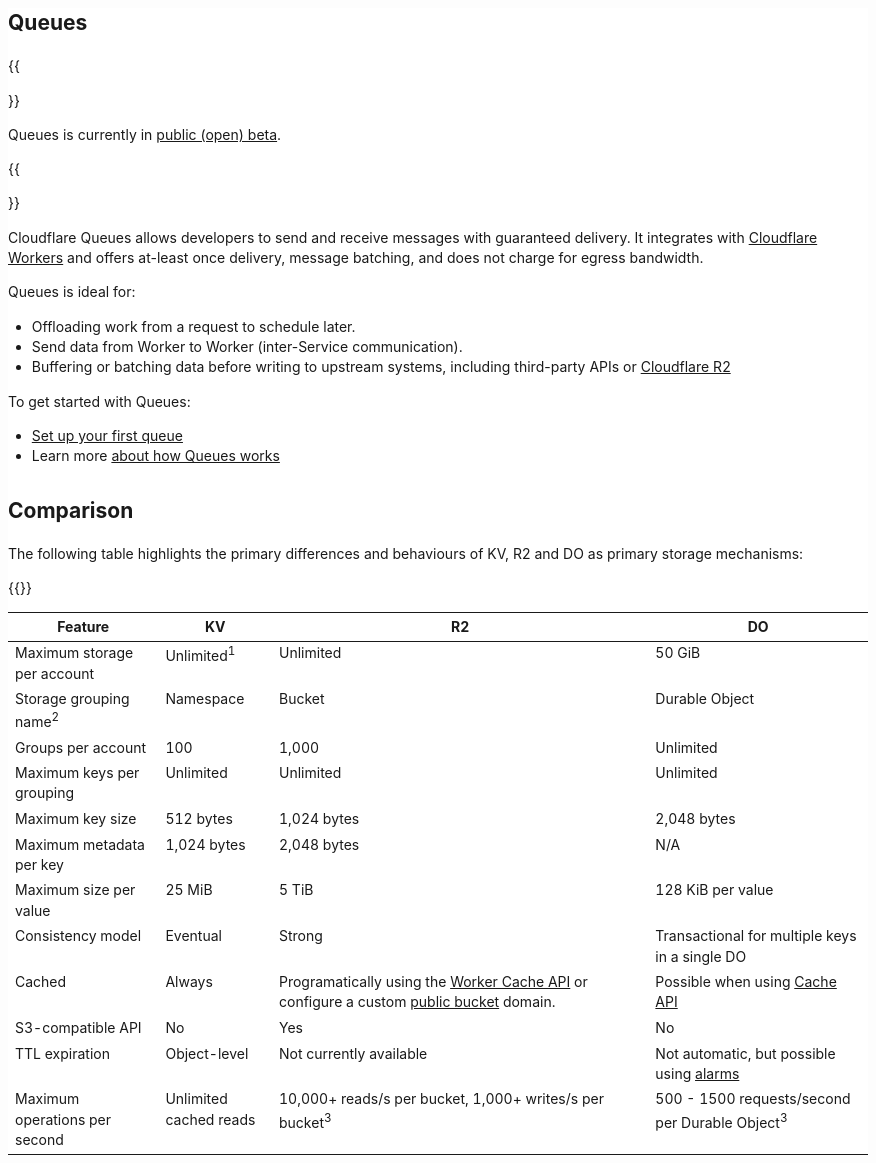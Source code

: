 ## Queues

{{<Aside type="note">}}

Queues is currently in [public (open) beta](/workers/platform/betas/).

{{</Aside>}}

Cloudflare Queues allows developers to send and receive messages with guaranteed delivery. It integrates with [Cloudflare Workers](/workers) and offers at-least once delivery, message batching, and does not charge for egress bandwidth.

Queues is ideal for:

* Offloading work from a request to schedule later.
* Send data from Worker to Worker (inter-Service communication).
* Buffering or batching data before writing to upstream systems, including third-party APIs or [Cloudflare R2](/queues/examples/send-errors-to-r2/)

To get started with Queues:

* [Set up your first queue](/queues/get-started/)
* Learn more [about how Queues works](/queues/learning/how-queues-works/)


## Comparison

The following table highlights the primary differences and behaviours of KV, R2 and DO as primary storage mechanisms:

{{<table-wrap>}}

| Feature                                       | KV           | R2           | DO                   |
| --------------------------------------------- | ------------ | ------------ |--------------------- |
| Maximum storage per account                   | Unlimited<sup>1</sup>|Unlimited| 50 GiB            |
| Storage grouping name<sup>2</sup>             | Namespace    | Bucket       | Durable Object       |
| Groups per account                            | 100          | 1,000        | Unlimited            |
| Maximum keys per grouping                     | Unlimited    | Unlimited    | Unlimited            |
| Maximum key size                              | 512 bytes    | 1,024 bytes  | 2,048 bytes          |
| Maximum metadata per key                      | 1,024 bytes  | 2,048 bytes  | N/A                  |
| Maximum size per value                        | 25 MiB       | 5 TiB        | 128 KiB per value    |
| Consistency model                             | Eventual     | Strong       | Transactional for multiple keys in a single DO |
| Cached                                        | Always       | Programatically using the [Worker Cache API](/workers/runtime-apis/cache/) or configure a custom [public bucket](/r2/buckets/public-buckets/) domain. | Possible when using [Cache API](/workers/runtime-apis/cache/) |
| S3-compatible API                             | No           | Yes          | No                   |
| TTL expiration                                | Object-level | Not currently available | Not automatic, but possible using [alarms](/workers/learning/using-durable-objects/#alarms-in-durable-objects) |
| Maximum operations per second                 | Unlimited cached reads |  10,000+ reads/s per bucket, 1,000+ writes/s per bucket<sup>3</sup> | 500 - 1500 requests/second per Durable Object<sup>3</sup> |
